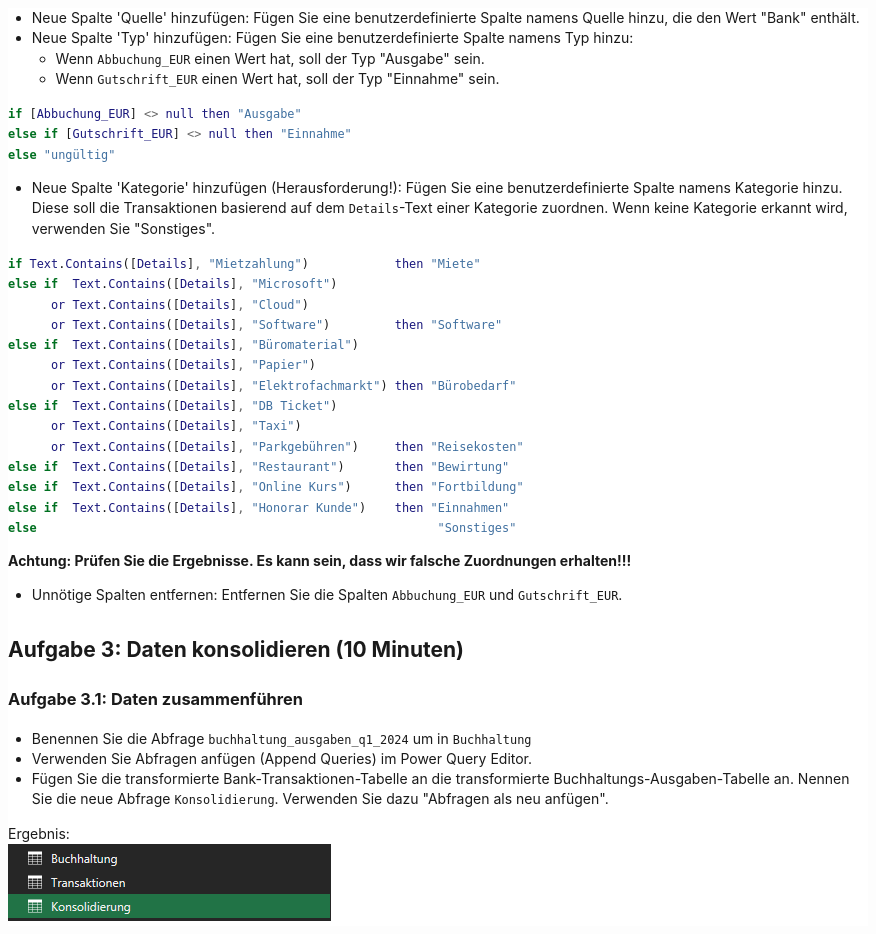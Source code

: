 * Neue Spalte 'Quelle' hinzufügen: Fügen Sie eine benutzerdefinierte Spalte namens Quelle hinzu, die den Wert "Bank" enthält.
* Neue Spalte 'Typ' hinzufügen: Fügen Sie eine benutzerdefinierte Spalte namens Typ hinzu:
  * Wenn `Abbuchung_EUR` einen Wert hat, soll der Typ "Ausgabe" sein.
  * Wenn `Gutschrift_EUR` einen Wert hat, soll der Typ "Einnahme" sein.

```M
if [Abbuchung_EUR] <> null then "Ausgabe" 
else if [Gutschrift_EUR] <> null then "Einnahme" 
else "ungültig"
```

* Neue Spalte 'Kategorie' hinzufügen (Herausforderung!): Fügen Sie eine benutzerdefinierte Spalte namens Kategorie hinzu. Diese soll die Transaktionen basierend auf dem `Details`-Text einer Kategorie zuordnen. Wenn keine Kategorie erkannt wird, verwenden Sie "Sonstiges".

```M
if Text.Contains([Details], "Mietzahlung")            then "Miete"
else if  Text.Contains([Details], "Microsoft") 
      or Text.Contains([Details], "Cloud") 
      or Text.Contains([Details], "Software")         then "Software"
else if  Text.Contains([Details], "Büromaterial") 
      or Text.Contains([Details], "Papier") 
      or Text.Contains([Details], "Elektrofachmarkt") then "Bürobedarf"
else if  Text.Contains([Details], "DB Ticket") 
      or Text.Contains([Details], "Taxi") 
      or Text.Contains([Details], "Parkgebühren")     then "Reisekosten"
else if  Text.Contains([Details], "Restaurant")       then "Bewirtung"
else if  Text.Contains([Details], "Online Kurs")      then "Fortbildung"
else if  Text.Contains([Details], "Honorar Kunde")    then "Einnahmen"
else                                                        "Sonstiges"
```

**Achtung: Prüfen Sie die Ergebnisse. Es kann sein, dass wir falsche Zuordnungen erhalten!!!**

* Unnötige Spalten entfernen: Entfernen Sie die Spalten `Abbuchung_EUR` und `Gutschrift_EUR`.

## Aufgabe 3: Daten konsolidieren (10 Minuten)

### Aufgabe 3.1: Daten zusammenführen

* Benennen Sie die Abfrage `buchhaltung_ausgaben_q1_2024` um in `Buchhaltung`
* Verwenden Sie Abfragen anfügen (Append Queries) im Power Query Editor.
* Fügen Sie die transformierte Bank-Transaktionen-Tabelle an die transformierte Buchhaltungs-Ausgaben-Tabelle an. Nennen Sie die neue Abfrage `Konsolidierung`. Verwenden Sie dazu "Abfragen als neu anfügen".  

Ergebnis:  
![alt text](image-13.png)


[powerAppsSprachen]: https://community.fabric.microsoft.com/t5/Power-BI-Community-Blog/The-Languages-of-Power-BI/ba-p/69104